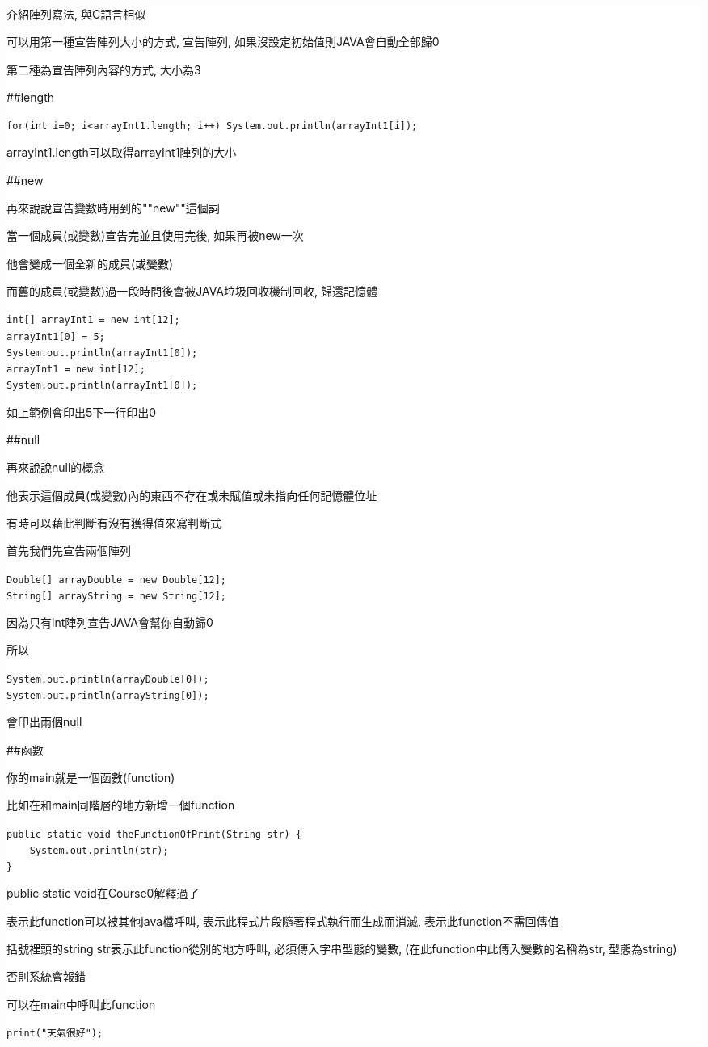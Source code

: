 介紹陣列寫法, 與C語言相似<p>
可以用第一種宣告陣列大小的方式, 宣告陣列, 如果沒設定初始值則JAVA會自動全部歸0<p>
第二種為宣告陣列內容的方式, 大小為3<p>

<div id="length">##length</div>

	for(int i=0; i<arrayInt1.length; i++) System.out.println(arrayInt1[i]);
	
arrayInt1.length可以取得arrayInt1陣列的大小<p>

<div id="new">##new</div>

再來說說宣告變數時用到的""new""這個詞<p>
當一個成員(或變數)宣告完並且使用完後, 如果再被new一次<p>
他會變成一個全新的成員(或變數)<p>
而舊的成員(或變數)過一段時間後會被JAVA垃圾回收機制回收, 歸還記憶體<p>	

	int[] arrayInt1 = new int[12];
	arrayInt1[0] = 5;
	System.out.println(arrayInt1[0]);
	arrayInt1 = new int[12];
	System.out.println(arrayInt1[0]);
	
如上範例會印出5下一行印出0

<div id="null">##null</div>

再來說說null的概念<p>
他表示這個成員(或變數)內的東西不存在或未賦值或未指向任何記憶體位址<p>
有時可以藉此判斷有沒有獲得值來寫判斷式<p>
首先我們先宣告兩個陣列<p>

	Double[] arrayDouble = new Double[12];
	String[] arrayString = new String[12];

因為只有int陣列宣告JAVA會幫你自動歸0<p>
所以

	System.out.println(arrayDouble[0]);
	System.out.println(arrayString[0]);
	
會印出兩個null

<div id="函數">##函數</div>

你的main就是一個函數(function)<p>
比如在和main同階層的地方新增一個function<p>

	public static void theFunctionOfPrint(String str) {
		System.out.println(str);
	}
	
	
public static void在Course0解釋過了<p>
表示此function可以被其他java檔呼叫, 表示此程式片段隨著程式執行而生成而消滅, 表示此function不需回傳值<p>
括號裡頭的string str表示此function從別的地方呼叫, 必須傳入字串型態的變數, (在此function中此傳入變數的名稱為str, 型態為string)<p>
否則系統會報錯<p>
可以在main中呼叫此function<p>

	print("天氣很好");
	